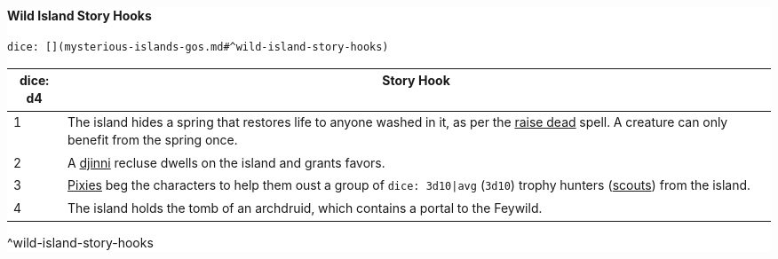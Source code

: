 **Wild Island Story Hooks**

`dice: [](mysterious-islands-gos.md#^wild-island-story-hooks)`

| dice: d4 | Story Hook |
|----------|------------|
| 1 | The island hides a spring that restores life to anyone washed in it, as per the [raise dead](compendium/spells/raise-dead.md) spell. A creature can only benefit from the spring once. |
| 2 | A [djinni](compendium/bestiary/elemental/djinni.md) recluse dwells on the island and grants favors. |
| 3 | [Pixies](compendium/bestiary/fey/pixie.md) beg the characters to help them oust a group of `dice: 3d10\|avg` (`3d10`) trophy hunters ([scouts](compendium/bestiary/humanoid/scout.md)) from the island. |
| 4 | The island holds the tomb of an archdruid, which contains a portal to the Feywild. |
^wild-island-story-hooks
